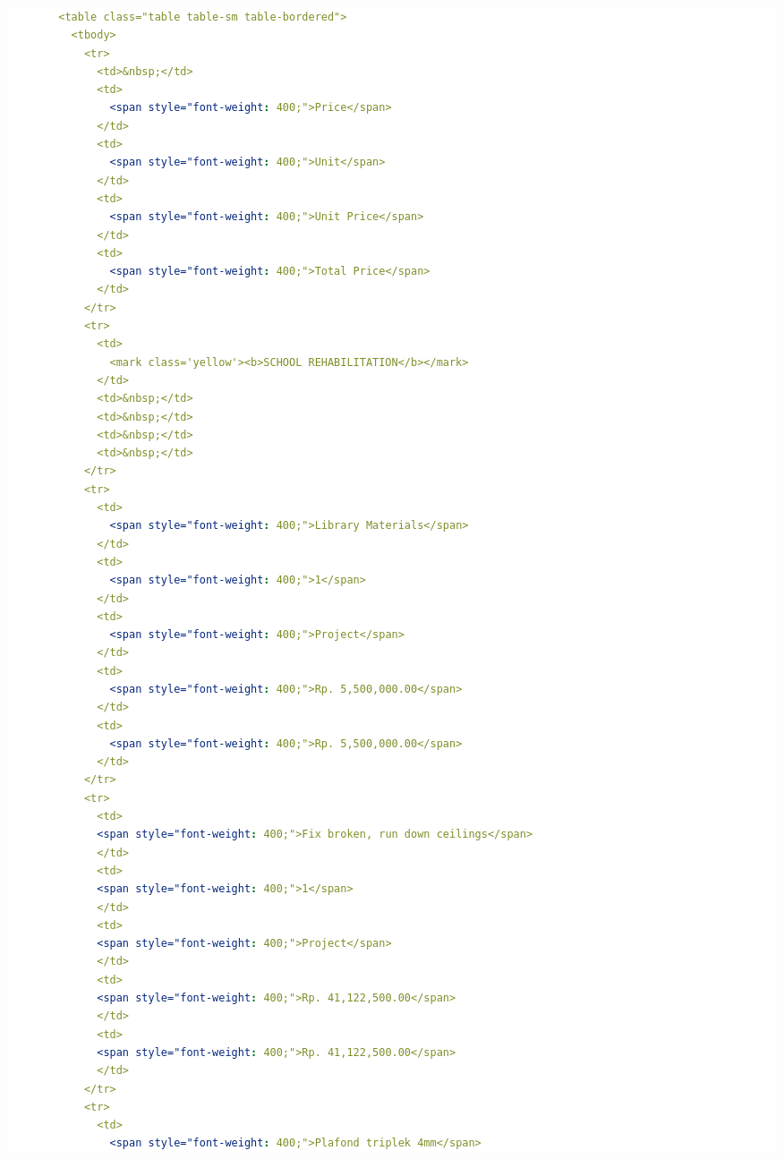 ```yaml
        <table class="table table-sm table-bordered">
          <tbody>
            <tr>
              <td>&nbsp;</td>
              <td>
                <span style="font-weight: 400;">Price</span>
              </td>
              <td>
                <span style="font-weight: 400;">Unit</span>
              </td>
              <td>
                <span style="font-weight: 400;">Unit Price</span>
              </td>
              <td>
                <span style="font-weight: 400;">Total Price</span>
              </td>
            </tr>
            <tr>
              <td>
                <mark class='yellow'><b>SCHOOL REHABILITATION</b></mark> 
              </td>
              <td>&nbsp;</td>
              <td>&nbsp;</td>
              <td>&nbsp;</td>
              <td>&nbsp;</td>
            </tr>
            <tr>
              <td>
                <span style="font-weight: 400;">Library Materials</span>
              </td>
              <td>
                <span style="font-weight: 400;">1</span>
              </td>
              <td>
                <span style="font-weight: 400;">Project</span>
              </td>
              <td>
                <span style="font-weight: 400;">Rp. 5,500,000.00</span>
              </td>
              <td>
                <span style="font-weight: 400;">Rp. 5,500,000.00</span>
              </td>
            </tr>
            <tr>
              <td>
              <span style="font-weight: 400;">Fix broken, run down ceilings</span>
              </td>
              <td>
              <span style="font-weight: 400;">1</span>
              </td>
              <td>
              <span style="font-weight: 400;">Project</span>
              </td>
              <td>
              <span style="font-weight: 400;">Rp. 41,122,500.00</span>
              </td>
              <td>
              <span style="font-weight: 400;">Rp. 41,122,500.00</span>
              </td>
            </tr>
            <tr>
              <td>
                <span style="font-weight: 400;">Plafond triplek 4mm</span>
```